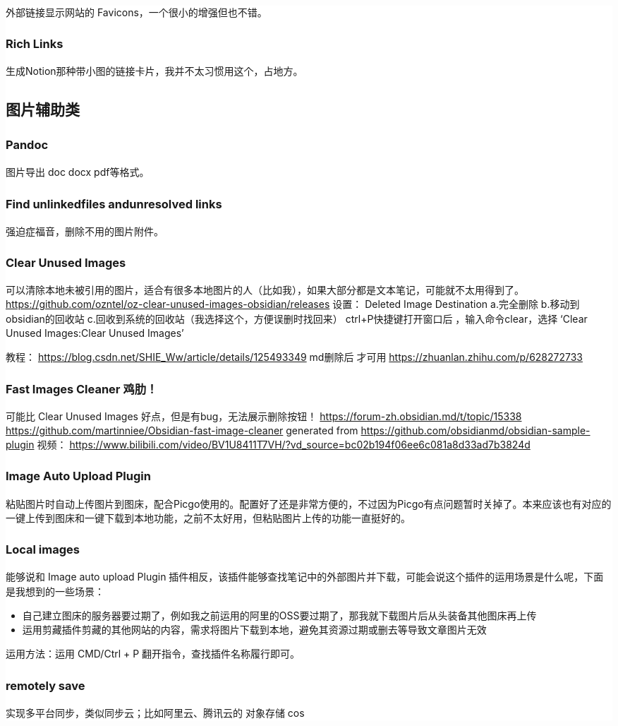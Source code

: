 外部链接显示网站的 Favicons，一个很小的增强但也不错。

### Rich Links

生成Notion那种带小图的链接卡片，我并不太习惯用这个，占地方。

## 图片辅助类

### Pandoc
图片导出 doc docx pdf等格式。
### Find unlinkedfiles andunresolved links
强迫症福音，删除不用的图片附件。


### Clear Unused Images

可以清除本地未被引用的图片，适合有很多本地图片的人（比如我），如果大部分都是文本笔记，可能就不太用得到了。 https://github.com/ozntel/oz-clear-unused-images-obsidian/releases
设置：
  Deleted Image Destination 
    a.完全删除
    b.移动到obsidian的回收站
    c.回收到系统的回收站（我选择这个，方便误删时找回来）
ctrl+P快捷键打开窗口后 ，输入命令clear，选择 ‘Clear Unused Images:Clear Unused Images’



教程：
https://blog.csdn.net/SHIE_Ww/article/details/125493349  md删除后 才可用
https://zhuanlan.zhihu.com/p/628272733 
### Fast Images Cleaner  鸡肋！
可能比 Clear Unused Images 好点，但是有bug，无法展示删除按钮！
https://forum-zh.obsidian.md/t/topic/15338
https://github.com/martinniee/Obsidian-fast-image-cleaner
generated from https://github.com/obsidianmd/obsidian-sample-plugin
视频：
https://www.bilibili.com/video/BV1U8411T7VH/?vd_source=bc02b194f06ee6c081a8d33ad7b3824d


### Image Auto Upload Plugin

粘贴图片时自动上传图片到图床，配合Picgo使用的。配置好了还是非常方便的，不过因为Picgo有点问题暂时关掉了。本来应该也有对应的一键上传到图床和一键下载到本地功能，之前不太好用，但粘贴图片上传的功能一直挺好的。

### Local images
能够说和 Image auto upload Plugin 插件相反，该插件能够查找笔记中的外部图片并下载，可能会说这个插件的运用场景是什么呢，下面是我想到的一些场景：

- 自己建立图床的服务器要过期了，例如我之前运用的阿里的OSS要过期了，那我就下载图片后从头装备其他图床再上传
- 运用剪藏插件剪藏的其他网站的内容，需求将图片下载到本地，避免其资源过期或删去等导致文章图片无效

运用方法：运用 CMD/Ctrl + P 翻开指令，查找插件名称履行即可。

### remotely save
实现多平台同步，类似同步云；比如阿里云、腾讯云的 对象存储 cos
